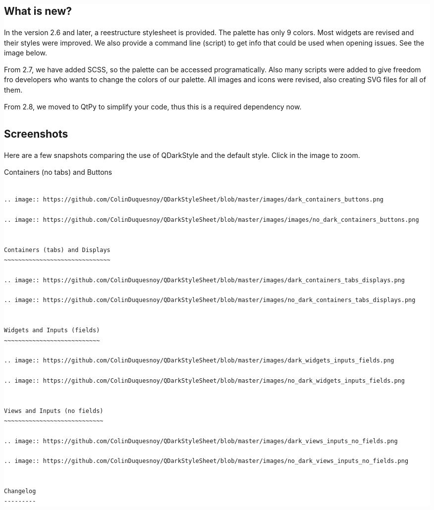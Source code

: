 
## What is new?

In the version 2.6 and later, a reestructure stylesheet is provided. The
palette has only 9 colors. Most widgets are revised and their styles
were improved. We also provide a command line (script) to get info that
could be used when opening issues. See the image below.

From 2.7, we have added SCSS, so the palette can be accessed programatically.
Also many scripts were added to give freedom fro developers who wants to
change the colors of our palette. All images and icons were revised, also
creating SVG files for all of them.

From 2.8, we moved to QtPy to simplify your code, thus this is a
required dependency now.


## Screenshots


Here are a few snapshots comparing the use of QDarkStyle and the
default style. Click in the image to zoom.


Containers (no tabs) and Buttons
~~~~~~~~~~~~~~~~~~~~~~~~~~~~~~~~

.. image:: https://github.com/ColinDuquesnoy/QDarkStyleSheet/blob/master/images/dark_containers_buttons.png

.. image:: https://github.com/ColinDuquesnoy/QDarkStyleSheet/blob/master/images/images/no_dark_containers_buttons.png


Containers (tabs) and Displays
~~~~~~~~~~~~~~~~~~~~~~~~~~~~~~

.. image:: https://github.com/ColinDuquesnoy/QDarkStyleSheet/blob/master/images/dark_containers_tabs_displays.png

.. image:: https://github.com/ColinDuquesnoy/QDarkStyleSheet/blob/master/images/no_dark_containers_tabs_displays.png


Widgets and Inputs (fields)
~~~~~~~~~~~~~~~~~~~~~~~~~~~

.. image:: https://github.com/ColinDuquesnoy/QDarkStyleSheet/blob/master/images/dark_widgets_inputs_fields.png

.. image:: https://github.com/ColinDuquesnoy/QDarkStyleSheet/blob/master/images/no_dark_widgets_inputs_fields.png


Views and Inputs (no fields)
~~~~~~~~~~~~~~~~~~~~~~~~~~~~

.. image:: https://github.com/ColinDuquesnoy/QDarkStyleSheet/blob/master/images/dark_views_inputs_no_fields.png

.. image:: https://github.com/ColinDuquesnoy/QDarkStyleSheet/blob/master/images/no_dark_views_inputs_no_fields.png


Changelog
---------

~~~~~~~~~~~~~~~~~~~~~~~~~~~~~~~~